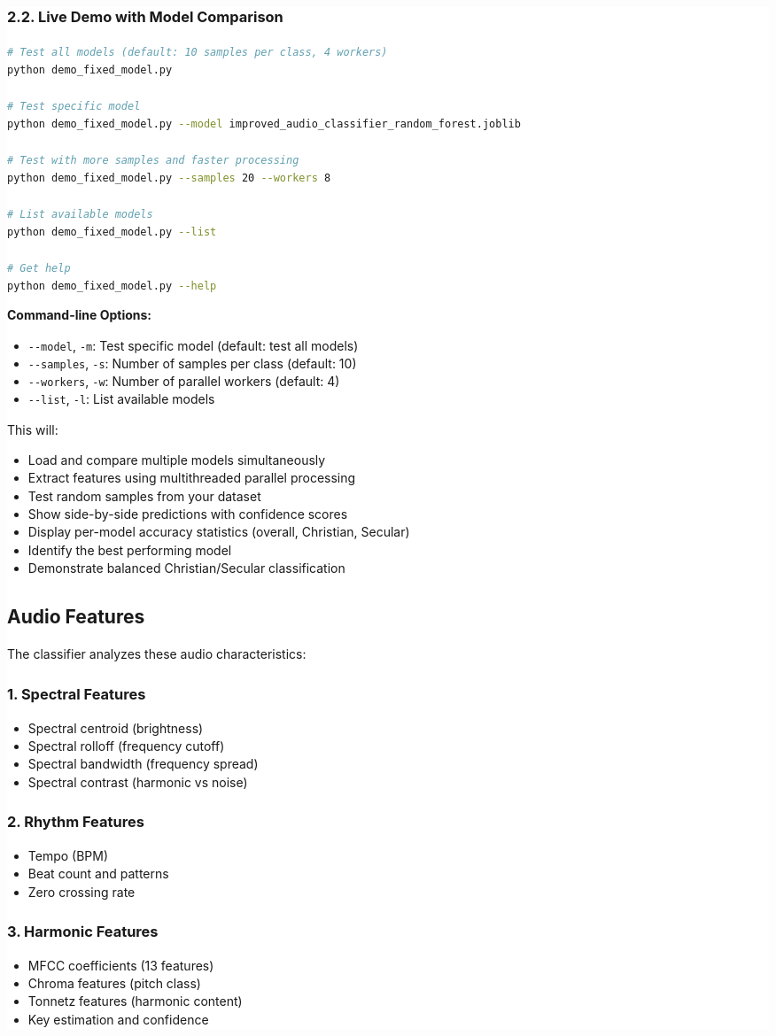 ### 2.2. Live Demo with Model Comparison

```bash
# Test all models (default: 10 samples per class, 4 workers)
python demo_fixed_model.py

# Test specific model
python demo_fixed_model.py --model improved_audio_classifier_random_forest.joblib

# Test with more samples and faster processing
python demo_fixed_model.py --samples 20 --workers 8

# List available models
python demo_fixed_model.py --list

# Get help
python demo_fixed_model.py --help
```

**Command-line Options:**
- `--model`, `-m`: Test specific model (default: test all models)
- `--samples`, `-s`: Number of samples per class (default: 10)
- `--workers`, `-w`: Number of parallel workers (default: 4)
- `--list`, `-l`: List available models

This will:
- Load and compare multiple models simultaneously
- Extract features using multithreaded parallel processing
- Test random samples from your dataset
- Show side-by-side predictions with confidence scores
- Display per-model accuracy statistics (overall, Christian, Secular)
- Identify the best performing model
- Demonstrate balanced Christian/Secular classification

## Audio Features

The classifier analyzes these audio characteristics:

### 1. **Spectral Features**
- Spectral centroid (brightness)
- Spectral rolloff (frequency cutoff)
- Spectral bandwidth (frequency spread)
- Spectral contrast (harmonic vs noise)

### 2. **Rhythm Features**
- Tempo (BPM)
- Beat count and patterns
- Zero crossing rate

### 3. **Harmonic Features**
- MFCC coefficients (13 features)
- Chroma features (pitch class)
- Tonnetz features (harmonic content)
- Key estimation and confidence
